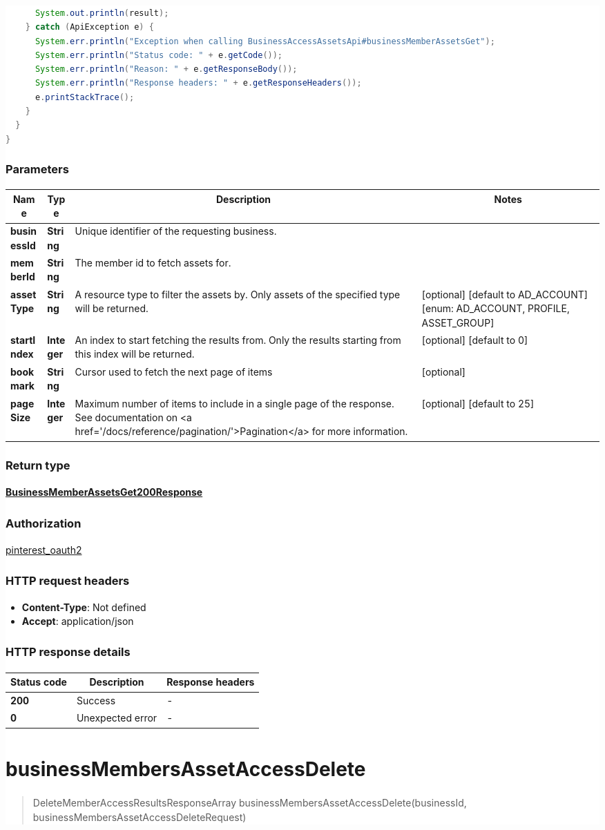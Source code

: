```java
      System.out.println(result);
    } catch (ApiException e) {
      System.err.println("Exception when calling BusinessAccessAssetsApi#businessMemberAssetsGet");
      System.err.println("Status code: " + e.getCode());
      System.err.println("Reason: " + e.getResponseBody());
      System.err.println("Response headers: " + e.getResponseHeaders());
      e.printStackTrace();
    }
  }
}
```

### Parameters

| Name | Type | Description  | Notes |
|------------- | ------------- | ------------- | -------------|
| **businessId** | **String**| Unique identifier of the requesting business. | |
| **memberId** | **String**| The member id to fetch assets for. | |
| **assetType** | **String**| A resource type to filter the assets by. Only assets of the specified type will be returned. | [optional] [default to AD_ACCOUNT] [enum: AD_ACCOUNT, PROFILE, ASSET_GROUP] |
| **startIndex** | **Integer**| An index to start fetching the results from. Only the results starting from this index will be returned. | [optional] [default to 0] |
| **bookmark** | **String**| Cursor used to fetch the next page of items | [optional] |
| **pageSize** | **Integer**| Maximum number of items to include in a single page of the response. See documentation on &lt;a href&#x3D;&#39;/docs/reference/pagination/&#39;&gt;Pagination&lt;/a&gt; for more information. | [optional] [default to 25] |

### Return type

[**BusinessMemberAssetsGet200Response**](BusinessMemberAssetsGet200Response.md)

### Authorization

[pinterest_oauth2](../README.md#pinterest_oauth2)

### HTTP request headers

 - **Content-Type**: Not defined
 - **Accept**: application/json

### HTTP response details
| Status code | Description | Response headers |
|-------------|-------------|------------------|
| **200** | Success |  -  |
| **0** | Unexpected error |  -  |

<a id="businessMembersAssetAccessDelete"></a>
# **businessMembersAssetAccessDelete**
> DeleteMemberAccessResultsResponseArray businessMembersAssetAccessDelete(businessId, businessMembersAssetAccessDeleteRequest)

